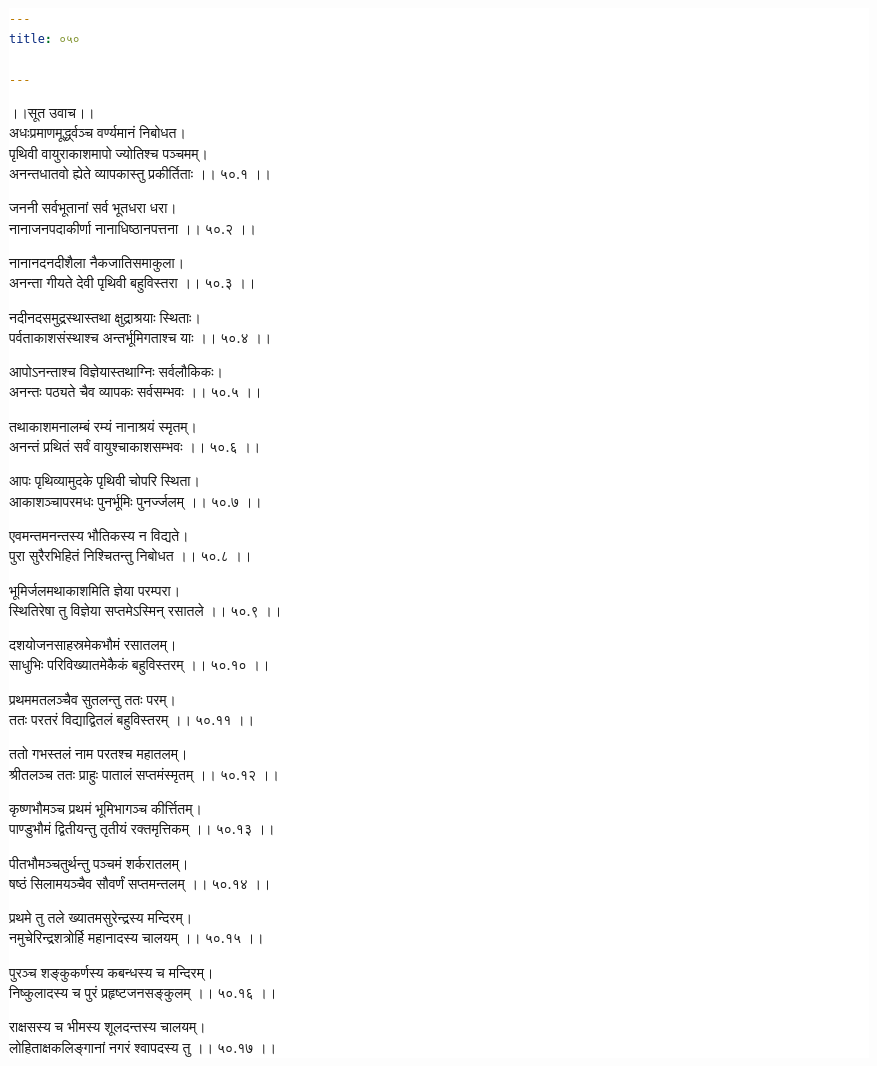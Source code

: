 ```yaml
---
title: ०५०

---
```

।।सूत उवाच।।  
अधःप्रमाणमूर्द्ध्वञ्च वर्ण्यमानं निबोधत।  
पृथिवी वायुराकाशमापो ज्योतिश्च पञ्चमम्।  
अनन्तधातवो ह्येते व्यापकास्तु प्रकीर्तिताः ।। ५०.१ ।।  
  
जननी सर्वभूतानां सर्व भूतधरा धरा।  
नानाजनपदाकीर्णा नानाधिष्ठानपत्तना ।। ५०.२ ।।  
  
नानानदनदीशैला नैकजातिसमाकुला।  
अनन्ता गीयते देवी पृथिवी बहुविस्तरा ।। ५०.३ ।।  
  
नदीनदसमुद्रस्थास्तथा क्षुद्राश्रयाः स्थिताः।  
पर्वताकाशसंस्थाश्च अन्तर्भूमिगताश्च याः ।। ५०.४ ।।  
  
आपोऽनन्ताश्च विज्ञेयास्तथाग्निः सर्वलौकिकः।  
अनन्तः पठ्यते चैव व्यापकः सर्वसम्भवः ।। ५०.५ ।।  
  
तथाकाशमनालम्बं रम्यं नानाश्रयं स्मृतम्।  
अनन्तं प्रथितं सर्वं वायुश्चाकाशसम्भवः ।। ५०.६ ।।  
  
आपः पृथिव्यामुदके पृथिवी चोपरि स्थिता।  
आकाशञ्चापरमधः पुनर्भूमिः पुनर्ज्जलम् ।। ५०.७ ।।  
  
एवमन्तमनन्तस्य भौतिकस्य न विद्यते।  
पुरा सुरैरभिहितं निश्चितन्तु निबोधत ।। ५०.८ ।।  
  
भूमिर्जलमथाकाशमिति ज्ञेया परम्परा।  
स्थितिरेषा तु विज्ञेया सप्तमेऽस्मिन् रसातले ।। ५०.९ ।।  
  
दशयोजनसाहस्रमेकभौमं रसातलम्।  
साधुभिः परिविख्यातमेकैकं बहुविस्तरम् ।। ५०.१० ।।  
  
प्रथममतलञ्चैव सुतलन्तु ततः परम्।  
ततः परतरं विद्याद्वितलं बहुविस्तरम् ।। ५०.११ ।।  
  
ततो गभस्तलं नाम परतश्च महातलम्।  
श्रीतलञ्च ततः प्राहुः पातालं सप्तमंस्मृतम् ।। ५०.१२ ।।  
  
कृष्णभौमञ्च प्रथमं भूमिभागञ्च कीर्त्तितम्।  
पाण्डुभौमं द्वितीयन्तु तृतीयं रक्तमृत्तिकम् ।। ५०.१३ ।।  
  
पीतभौमञ्चतुर्थन्तु पञ्चमं शर्करातलम्।  
षष्ठं सिलामयञ्चैव सौवर्णं सप्तमन्तलम् ।। ५०.१४ ।।  
  
प्रथमे तु तले ख्यातमसुरेन्द्रस्य मन्दिरम्।  
नमुचेरिन्द्रशत्रोर्हि महानादस्य चालयम् ।। ५०.१५ ।।  
  
पुरञ्च शङ्कुकर्णस्य कबन्धस्य च मन्दिरम्।  
निष्कुलादस्य च पुरं प्रहृष्टजनसङ्कुलम् ।। ५०.१६ ।।  
  
राक्षसस्य च भीमस्य शूलदन्तस्य चालयम्।  
लोहिताक्षकलिङ्गानां नगरं श्वापदस्य तु ।। ५०.१७ ।।  
  
